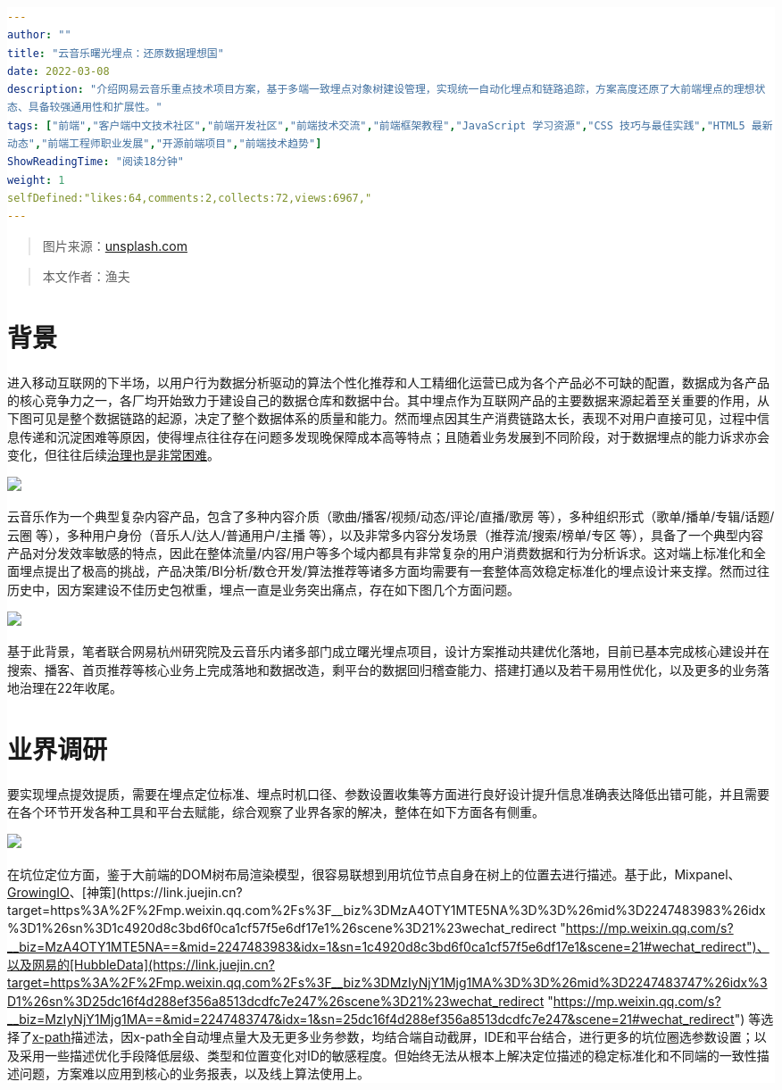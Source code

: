 ```yaml
---
author: ""
title: "云音乐曙光埋点：还原数据理想国"
date: 2022-03-08
description: "介绍网易云音乐重点技术项目方案，基于多端一致埋点对象树建设管理，实现统一自动化埋点和链路追踪，方案高度还原了大前端埋点的理想状态、具备较强通用性和扩展性。"
tags: ["前端","客户端中文技术社区","前端开发社区","前端技术交流","前端框架教程","JavaScript 学习资源","CSS 技巧与最佳实践","HTML5 最新动态","前端工程师职业发展","开源前端项目","前端技术趋势"]
ShowReadingTime: "阅读18分钟"
weight: 1
selfDefined:"likes:64,comments:2,collects:72,views:6967,"
---
```

> 图片来源：[unsplash.com](https://link.juejin.cn?target=https%3A%2F%2Funsplash.com "https://unsplash.com")

> 本文作者：渔夫

背景
==

进入移动互联网的下半场，以用户行为数据分析驱动的算法个性化推荐和人工精细化运营已成为各个产品必不可缺的配置，数据成为各产品的核心竞争力之一，各厂均开始致力于建设自己的数据仓库和数据中台。其中埋点作为互联网产品的主要数据来源起着至关重要的作用，从下图可见是整个数据链路的起源，决定了整个数据体系的质量和能力。然而埋点因其生产消费链路太长，表现不对用户直接可见，过程中信息传递和沉淀困难等原因，使得埋点往往存在问题多发现晚保障成本高等特点；且随着业务发展到不同阶段，对于数据埋点的能力诉求亦会变化，但往往后续[治理也是非常困难](https://link.juejin.cn?target=https%3A%2F%2Fmp.weixin.qq.com%2Fs%3F__biz%3DMzIxMzAxNzEwNQ%3D%3D%26mid%3D2648105776%26idx%3D1%26sn%3Df566b3e9f1e3056f61d58c2c335f6810%26scene%3D21%23wechat_redirect "https://mp.weixin.qq.com/s?__biz=MzIxMzAxNzEwNQ==&mid=2648105776&idx=1&sn=f566b3e9f1e3056f61d58c2c335f6810&scene=21#wechat_redirect")。

![](/images/jueJin/a769bd87611f754.png)

云音乐作为一个典型复杂内容产品，包含了多种内容介质（歌曲/播客/视频/动态/评论/直播/歌房 等），多种组织形式（歌单/播单/专辑/话题/云圈 等），多种用户身份（音乐人/达人/普通用户/主播 等），以及非常多内容分发场景（推荐流/搜索/榜单/专区 等），具备了一个典型内容产品对分发效率敏感的特点，因此在整体流量/内容/用户等多个域内都具有非常复杂的用户消费数据和行为分析诉求。这对端上标准化和全面埋点提出了极高的挑战，产品决策/BI分析/数仓开发/算法推荐等诸多方面均需要有一套整体高效稳定标准化的埋点设计来支撑。然而过往历史中，因方案建设不佳历史包袱重，埋点一直是业务突出痛点，存在如下图几个方面问题。

![](/images/jueJin/f3058177d040e33.png)

基于此背景，笔者联合网易杭州研究院及云音乐内诸多部门成立曙光埋点项目，设计方案推动共建优化落地，目前已基本完成核心建设并在搜索、播客、首页推荐等核心业务上完成落地和数据改造，剩平台的数据回归稽查能力、搭建打通以及若干易用性优化，以及更多的业务落地治理在22年收尾。

业界调研
====

要实现埋点提效提质，需要在埋点定位标准、埋点时机口径、参数设置收集等方面进行良好设计提升信息准确表达降低出错可能，并且需要在各个环节开发各种工具和平台去赋能，综合观察了业界各家的解决，整体在如下方面各有侧重。

![](/images/jueJin/37770816c425409.png)

在坑位定位方面，鉴于大前端的DOM树布局渲染模型，很容易联想到用坑位节点自身在树上的位置去进行描述。基于此，Mixpanel、[GrowingIO](https://link.juejin.cn?target=https%3A%2F%2Fmp.weixin.qq.com%2Fs%3F__biz%3DMzI2MTAxOTk5OQ%3D%3D%26mid%3D2650946510%26idx%3D1%26sn%3De4481bceb86c8dcab51d1272eb6478e5%26scene%3D21%23wechat_redirect "https://mp.weixin.qq.com/s?__biz=MzI2MTAxOTk5OQ==&mid=2650946510&idx=1&sn=e4481bceb86c8dcab51d1272eb6478e5&scene=21#wechat_redirect")、[神策](https://link.juejin.cn?target=https%3A%2F%2Fmp.weixin.qq.com%2Fs%3F__biz%3DMzA4OTY1MTE5NA%3D%3D%26mid%3D2247483983%26idx%3D1%26sn%3D1c4920d8c3bd6f0ca1cf57f5e6df17e1%26scene%3D21%23wechat_redirect "https://mp.weixin.qq.com/s?__biz=MzA4OTY1MTE5NA==&mid=2247483983&idx=1&sn=1c4920d8c3bd6f0ca1cf57f5e6df17e1&scene=21#wechat_redirect")、以及网易的[HubbleData](https://link.juejin.cn?target=https%3A%2F%2Fmp.weixin.qq.com%2Fs%3F__biz%3DMzIyNjY1Mjg1MA%3D%3D%26mid%3D2247483747%26idx%3D1%26sn%3D25dc16f4d288ef356a8513dcdfc7e247%26scene%3D21%23wechat_redirect "https://mp.weixin.qq.com/s?__biz=MzIyNjY1Mjg1MA==&mid=2247483747&idx=1&sn=25dc16f4d288ef356a8513dcdfc7e247&scene=21#wechat_redirect") 等选择了[x-path](https://link.juejin.cn?target=https%3A%2F%2Fmp.weixin.qq.com%2Fs%3F__biz%3DMzg5MTAzNDY2Mw%3D%3D%26mid%3D2247483820%26idx%3D1%26sn%3D2e5d2a5e24dd643177f808c41fbd89b7%26scene%3D21%23wechat_redirect "https://mp.weixin.qq.com/s?__biz=Mzg5MTAzNDY2Mw==&mid=2247483820&idx=1&sn=2e5d2a5e24dd643177f808c41fbd89b7&scene=21#wechat_redirect")描述法，因x-path全自动埋点量大及无更多业务参数，均结合端自动截屏，IDE和平台结合，进行更多的坑位圈选参数设置；以及采用一些描述优化手段降低层级、类型和位置变化对ID的敏感程度。但始终无法从根本上解决定位描述的稳定标准化和不同端的一致性描述问题，方案难以应用到核心的业务报表，以及线上算法使用上。
